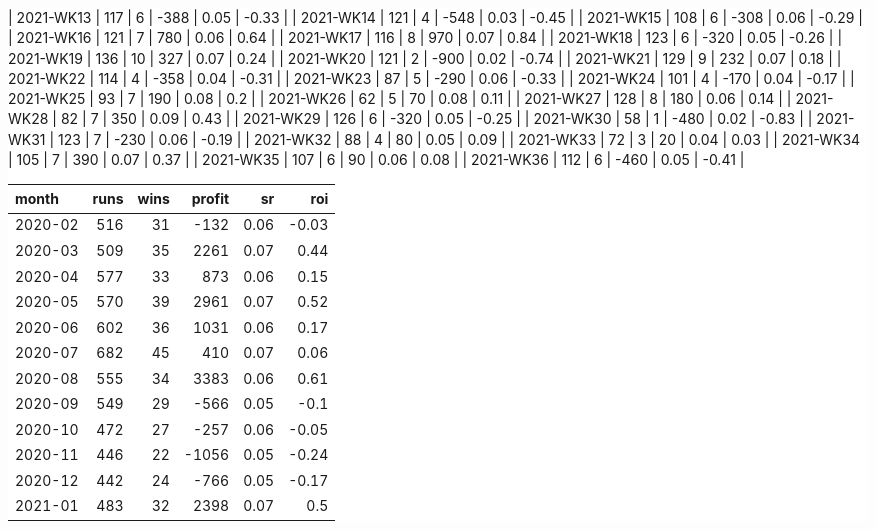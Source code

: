 | 2021-WK13 |    117 |      6 |     -388 | 0.05 | -0.33 |
| 2021-WK14 |    121 |      4 |     -548 | 0.03 | -0.45 |
| 2021-WK15 |    108 |      6 |     -308 | 0.06 | -0.29 |
| 2021-WK16 |    121 |      7 |      780 | 0.06 |  0.64 |
| 2021-WK17 |    116 |      8 |      970 | 0.07 |  0.84 |
| 2021-WK18 |    123 |      6 |     -320 | 0.05 | -0.26 |
| 2021-WK19 |    136 |     10 |      327 | 0.07 |  0.24 |
| 2021-WK20 |    121 |      2 |     -900 | 0.02 | -0.74 |
| 2021-WK21 |    129 |      9 |      232 | 0.07 |  0.18 |
| 2021-WK22 |    114 |      4 |     -358 | 0.04 | -0.31 |
| 2021-WK23 |     87 |      5 |     -290 | 0.06 | -0.33 |
| 2021-WK24 |    101 |      4 |     -170 | 0.04 | -0.17 |
| 2021-WK25 |     93 |      7 |      190 | 0.08 |  0.2  |
| 2021-WK26 |     62 |      5 |       70 | 0.08 |  0.11 |
| 2021-WK27 |    128 |      8 |      180 | 0.06 |  0.14 |
| 2021-WK28 |     82 |      7 |      350 | 0.09 |  0.43 |
| 2021-WK29 |    126 |      6 |     -320 | 0.05 | -0.25 |
| 2021-WK30 |     58 |      1 |     -480 | 0.02 | -0.83 |
| 2021-WK31 |    123 |      7 |     -230 | 0.06 | -0.19 |
| 2021-WK32 |     88 |      4 |       80 | 0.05 |  0.09 |
| 2021-WK33 |     72 |      3 |       20 | 0.04 |  0.03 |
| 2021-WK34 |    105 |      7 |      390 | 0.07 |  0.37 |
| 2021-WK35 |    107 |      6 |       90 | 0.06 |  0.08 |
| 2021-WK36 |    112 |      6 |     -460 | 0.05 | -0.41 |

| month   |   runs |   wins |   profit |   sr |   roi |
|:--------|-------:|-------:|---------:|-----:|------:|
| 2020-02 |    516 |     31 |     -132 | 0.06 | -0.03 |
| 2020-03 |    509 |     35 |     2261 | 0.07 |  0.44 |
| 2020-04 |    577 |     33 |      873 | 0.06 |  0.15 |
| 2020-05 |    570 |     39 |     2961 | 0.07 |  0.52 |
| 2020-06 |    602 |     36 |     1031 | 0.06 |  0.17 |
| 2020-07 |    682 |     45 |      410 | 0.07 |  0.06 |
| 2020-08 |    555 |     34 |     3383 | 0.06 |  0.61 |
| 2020-09 |    549 |     29 |     -566 | 0.05 | -0.1  |
| 2020-10 |    472 |     27 |     -257 | 0.06 | -0.05 |
| 2020-11 |    446 |     22 |    -1056 | 0.05 | -0.24 |
| 2020-12 |    442 |     24 |     -766 | 0.05 | -0.17 |
| 2021-01 |    483 |     32 |     2398 | 0.07 |  0.5  |